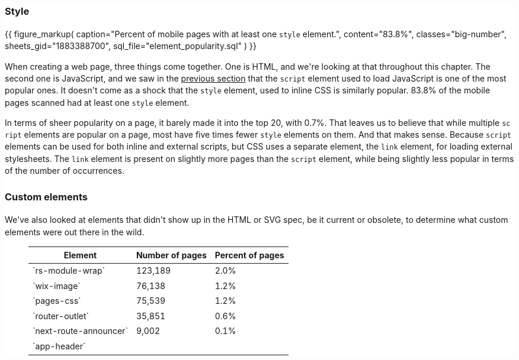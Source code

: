 ### Style

{{ figure_markup(
  caption="Percent of mobile pages with at least one `style` element.",
  content="83.8%",
  classes="big-number",
  sheets_gid="1883388700",
  sql_file="element_popularity.sql"
) }}

When creating a web page, three things come together. One is HTML, and we're looking at that throughout this chapter. The second one is JavaScript, and we saw in the [previous section](#script) that the `script` element used to load JavaScript is one of the most popular ones. It doesn't come as a shock that the `style` element, used to inline CSS is similarly popular. 83.8% of the mobile pages scanned had at least one `style` element.

In terms of sheer popularity on a page, it barely made it into the top 20, with 0.7%. That leaves us to believe that while multiple `script` elements are popular on a page, most have five times fewer `style` elements on them. And that makes sense. Because `script` elements can be used for both inline and external scripts, but CSS uses a separate element, the `link` element, for loading external stylesheets. The `link` element is present on slightly more pages than the `script` element, while being slightly less popular in terms of the number of occurrences.

### Custom elements

We've also looked at elements that didn't show up in the HTML or SVG spec, be it current or obsolete, to determine what custom elements were out there in the wild.

<figure>
  <table>
    <thead>
      <tr>
        <th>Element</th>
        <th>Number of pages</th>
        <th>Percent of pages</th>
      </tr>
    </thead>
    <tbody>
      <tr>
        <td>`rs-module-wrap`</td>
         <td class="numeric">123,189</td>
         <td class="numeric">2.0%</td>
      </tr>
      <tr>
         <td>`wix-image`</td>
         <td class="numeric">76,138</td>
         <td class="numeric">1.2%</td>
      </tr>
      <tr>
         <td>`pages-css`</td>
         <td class="numeric">75,539</td>
         <td class="numeric">1.2%</td>
      </tr>
      <tr>
         <td>`router-outlet`</td>
         <td class="numeric">35,851</td>
         <td class="numeric">0.6%</td>
      </tr>
      <tr>
         <td>`next-route-announcer`</td>
         <td class="numeric">9,002</td>
         <td class="numeric">0.1%</td>
      </tr>
      <tr>
         <td>`app-header`</td>